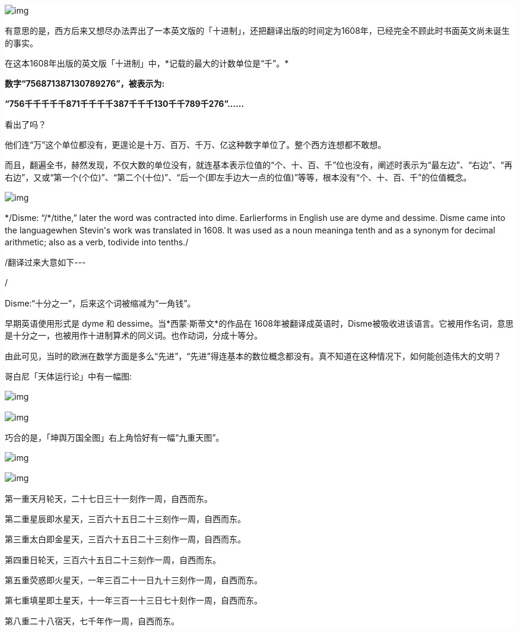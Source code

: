 ![img](./img/103-14.jpeg)

有意思的是，西方后来又想尽办法弄出了一本英文版的「十进制」，还把翻译出版的时间定为1608年，已经完全不顾此时书面英文尚未诞生的事实。

在这本1608年出版的英文版「十进制」中，\*记载的最大的计数单位是“千”。\*

**数字“756871387130789276”，被表示为:**

**“756千千千千千871千千千千387千千千130千千789千276”&#x2026;&#x2026;**

看出了吗？

他们连“万”这个单位都没有，更遑论是十万、百万、千万、亿这种数字单位了。整个西方连想都不敢想。

而且，翻遍全书，赫然发现，不仅大数的单位没有，就连基本表示位值的“个、十、百、千”位也没有，阐述时表示为“最左边”、“右边”、“再右边”，又或“第一个(个位)”、“第二个(十位)”、“后一个(即左手边大一点的位值)”等等，根本没有“个、十、百、千”的位值概念。

![img](./img/103-15.jpeg)

\*/Disme: “/\*/tithe,” later the word was contracted into dime. Earlierforms in English use are dyme and dessime. Disme came into the languagewhen Stevin's work was translated in 1608. It was used as a noun meaninga tenth and as a synonym for decimal arithmetic; also as a verb, todivide into tenths./

/翻译过来大意如下-﻿-﻿-

/

Disme:“十分之一”，后来这个词被缩减为“一角钱”。

早期英语使用形式是 dyme 和 dessime。当\*西蒙·斯蒂文\*的作品在 1608年被翻译成英语时，Disme被吸收进该语言。它被用作名词，意思是十分之一，也被用作十进制算术的同义词。也作动词，分成十等分。

由此可见，当时的欧洲在数学方面是多么“先进”，“先进”得连基本的数位概念都没有。真不知道在这种情况下，如何能创造伟大的文明？

哥白尼「天体运行论」中有一幅图:

![img](./img/103-16.jpeg)

![img](./img/103-17.jpeg)

巧合的是，「坤舆万国全图」右上角恰好有一幅“九重天图”。

![img](./img/103-18.jpeg)

![img](./img/103-19.jpeg)

第一重天月轮天，二十七日三十一刻作一周，自西而东。

第二重星辰即水星天，三百六十五日二十三刻作一周，自西而东。

第三重太白即金星天，三百六十五日二十三刻作一周，自西而东。

第四重日轮天，三百六十五日二十三刻作一周，自西而东。

第五重荧惑即火星天，一年三百二十一日九十三刻作一周，自西而东。

第七重填星即土星天，十一年三百一十三日七十刻作一周，自西而东。

第八重二十八宿天，七千年作一周，自西而东。
